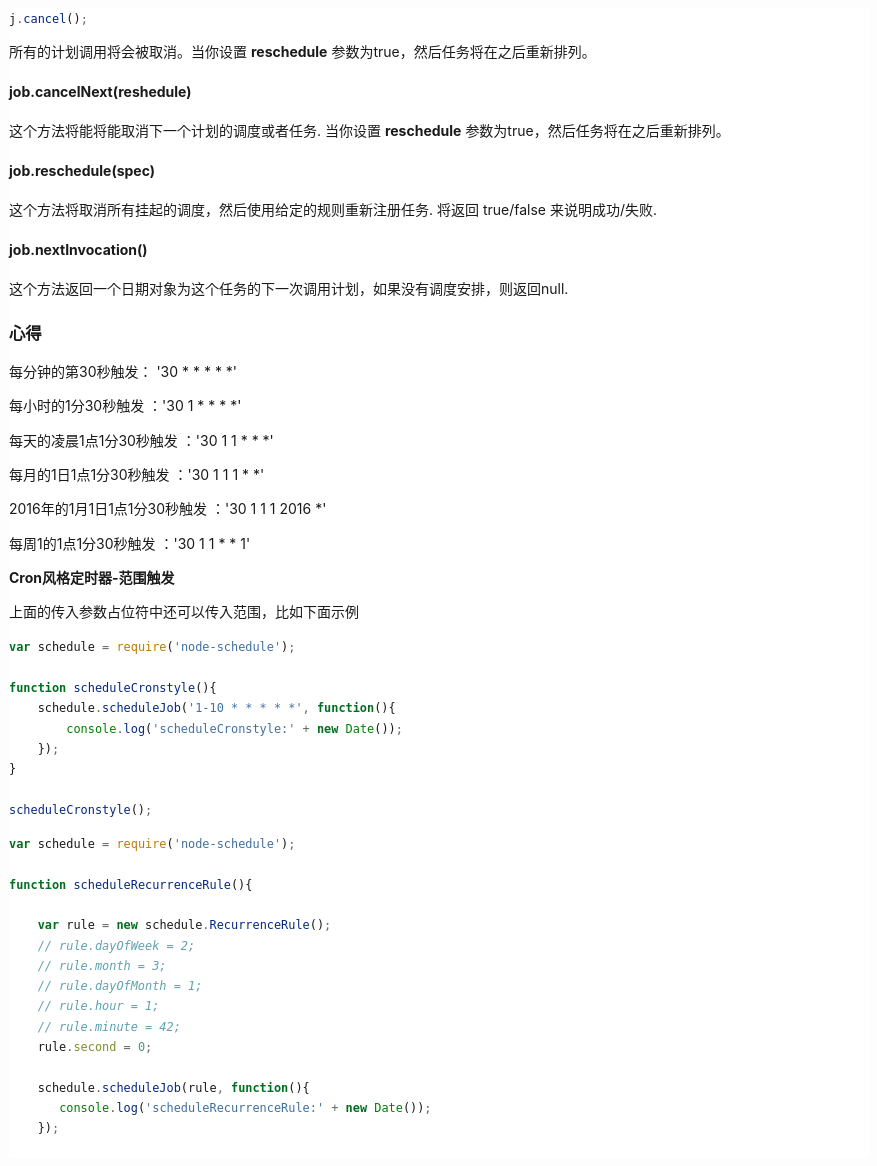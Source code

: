 ```js
j.cancel();
```

所有的计划调用将会被取消。当你设置 **reschedule** 参数为true，然后任务将在之后重新排列。

#### job.cancelNext(reshedule)

这个方法将能将能取消下一个计划的调度或者任务.
 当你设置 **reschedule** 参数为true，然后任务将在之后重新排列。

#### job.reschedule(spec)

这个方法将取消所有挂起的调度，然后使用给定的规则重新注册任务.
 将返回 true/false 来说明成功/失败.

#### job.nextInvocation()

这个方法返回一个日期对象为这个任务的下一次调用计划，如果没有调度安排，则返回null.

 

### 心得

每分钟的第30秒触发： '30 * * * * *'

每小时的1分30秒触发 ：'30 1 * * * *'

每天的凌晨1点1分30秒触发 ：'30 1 1 * * *'

每月的1日1点1分30秒触发 ：'30 1 1 1 * *'

2016年的1月1日1点1分30秒触发 ：'30 1 1 1 2016 *'

每周1的1点1分30秒触发 ：'30 1 1 * * 1'

 

 **Cron风格定时器-范围触发**

上面的传入参数占位符中还可以传入范围，比如下面示例

```js
var schedule = require('node-schedule');

function scheduleCronstyle(){
    schedule.scheduleJob('1-10 * * * * *', function(){
        console.log('scheduleCronstyle:' + new Date());
    }); 
}

scheduleCronstyle();
```

 

```js
var schedule = require('node-schedule');

function scheduleRecurrenceRule(){

    var rule = new schedule.RecurrenceRule();
    // rule.dayOfWeek = 2;
    // rule.month = 3;
    // rule.dayOfMonth = 1;
    // rule.hour = 1;
    // rule.minute = 42;
    rule.second = 0;
    
    schedule.scheduleJob(rule, function(){
       console.log('scheduleRecurrenceRule:' + new Date());
    });
   
```